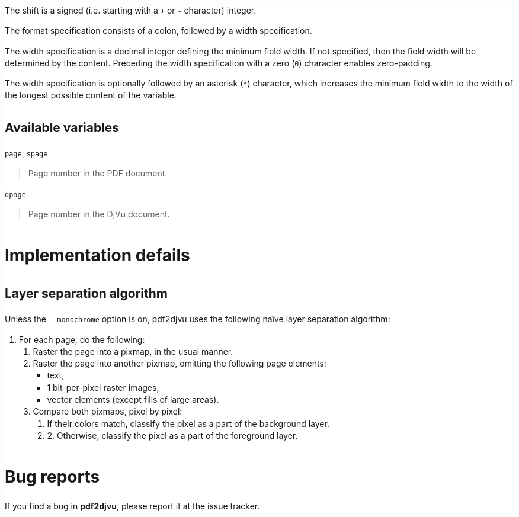 The shift is a signed (i.e. starting with a `+` or `-` character) integer.

The format specification consists of a colon, followed by a width specification.

The width specification is a decimal integer defining the minimum field width. If not specified, then the field width will be determined by the content. Preceding the width specification with a zero (`0`) character enables zero-padding.

The width specification is optionally followed by an asterisk (`*`) character, which increases the minimum field width to the width of the longest possible content of the variable.

## Available variables ##

`page`, `spage`

> Page number in the PDF document.

`dpage`
> Page number in the DjVu document.

# Implementation defails #

## Layer separation algorithm ##

Unless the `--monochrome` option is on, pdf2djvu uses the following naïve layer separation algorithm:

<ol>
<li>For each page, do the following:<br>
<ol>
<li>Raster the page into a pixmap, in the usual manner.</li>
<li>Raster the page into another pixmap, omitting the following page elements:<br>
<ul>
<li>text,</li>
<li>1 bit-per-pixel raster images,</li>
<li>vector elements (except fills of large areas).</li>
</ul>
</li>
<li>Compare both pixmaps, pixel by pixel:<br>
<ol>
<li>If their colors match, classify the pixel as a part of the background layer.</li>
<li>2. Otherwise, classify the pixel as a part of the foreground layer.</li>
</ol>
</li>
</ol>
</li>
</ol>

# Bug reports #

If you find a bug in **pdf2djvu**, please report it at [the issue tracker](https://code.google.com/p/pdf2djvu/issues/).
